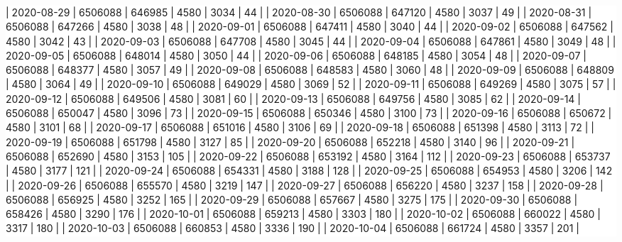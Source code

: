 | 2020-08-29 | 6506088 | 646985 | 4580 | 3034 | 44 |
| 2020-08-30 | 6506088 | 647120 | 4580 | 3037 | 49 |
| 2020-08-31 | 6506088 | 647266 | 4580 | 3038 | 48 |
| 2020-09-01 | 6506088 | 647411 | 4580 | 3040 | 44 |
| 2020-09-02 | 6506088 | 647562 | 4580 | 3042 | 43 |
| 2020-09-03 | 6506088 | 647708 | 4580 | 3045 | 44 |
| 2020-09-04 | 6506088 | 647861 | 4580 | 3049 | 48 |
| 2020-09-05 | 6506088 | 648014 | 4580 | 3050 | 44 |
| 2020-09-06 | 6506088 | 648185 | 4580 | 3054 | 48 |
| 2020-09-07 | 6506088 | 648377 | 4580 | 3057 | 49 |
| 2020-09-08 | 6506088 | 648583 | 4580 | 3060 | 48 |
| 2020-09-09 | 6506088 | 648809 | 4580 | 3064 | 49 |
| 2020-09-10 | 6506088 | 649029 | 4580 | 3069 | 52 |
| 2020-09-11 | 6506088 | 649269 | 4580 | 3075 | 57 |
| 2020-09-12 | 6506088 | 649506 | 4580 | 3081 | 60 |
| 2020-09-13 | 6506088 | 649756 | 4580 | 3085 | 62 |
| 2020-09-14 | 6506088 | 650047 | 4580 | 3096 | 73 |
| 2020-09-15 | 6506088 | 650346 | 4580 | 3100 | 73 |
| 2020-09-16 | 6506088 | 650672 | 4580 | 3101 | 68 |
| 2020-09-17 | 6506088 | 651016 | 4580 | 3106 | 69 |
| 2020-09-18 | 6506088 | 651398 | 4580 | 3113 | 72 |
| 2020-09-19 | 6506088 | 651798 | 4580 | 3127 | 85 |
| 2020-09-20 | 6506088 | 652218 | 4580 | 3140 | 96 |
| 2020-09-21 | 6506088 | 652690 | 4580 | 3153 | 105 |
| 2020-09-22 | 6506088 | 653192 | 4580 | 3164 | 112 |
| 2020-09-23 | 6506088 | 653737 | 4580 | 3177 | 121 |
| 2020-09-24 | 6506088 | 654331 | 4580 | 3188 | 128 |
| 2020-09-25 | 6506088 | 654953 | 4580 | 3206 | 142 |
| 2020-09-26 | 6506088 | 655570 | 4580 | 3219 | 147 |
| 2020-09-27 | 6506088 | 656220 | 4580 | 3237 | 158 |
| 2020-09-28 | 6506088 | 656925 | 4580 | 3252 | 165 |
| 2020-09-29 | 6506088 | 657667 | 4580 | 3275 | 175 |
| 2020-09-30 | 6506088 | 658426 | 4580 | 3290 | 176 |
| 2020-10-01 | 6506088 | 659213 | 4580 | 3303 | 180 |
| 2020-10-02 | 6506088 | 660022 | 4580 | 3317 | 180 |
| 2020-10-03 | 6506088 | 660853 | 4580 | 3336 | 190 |
| 2020-10-04 | 6506088 | 661724 | 4580 | 3357 | 201 |